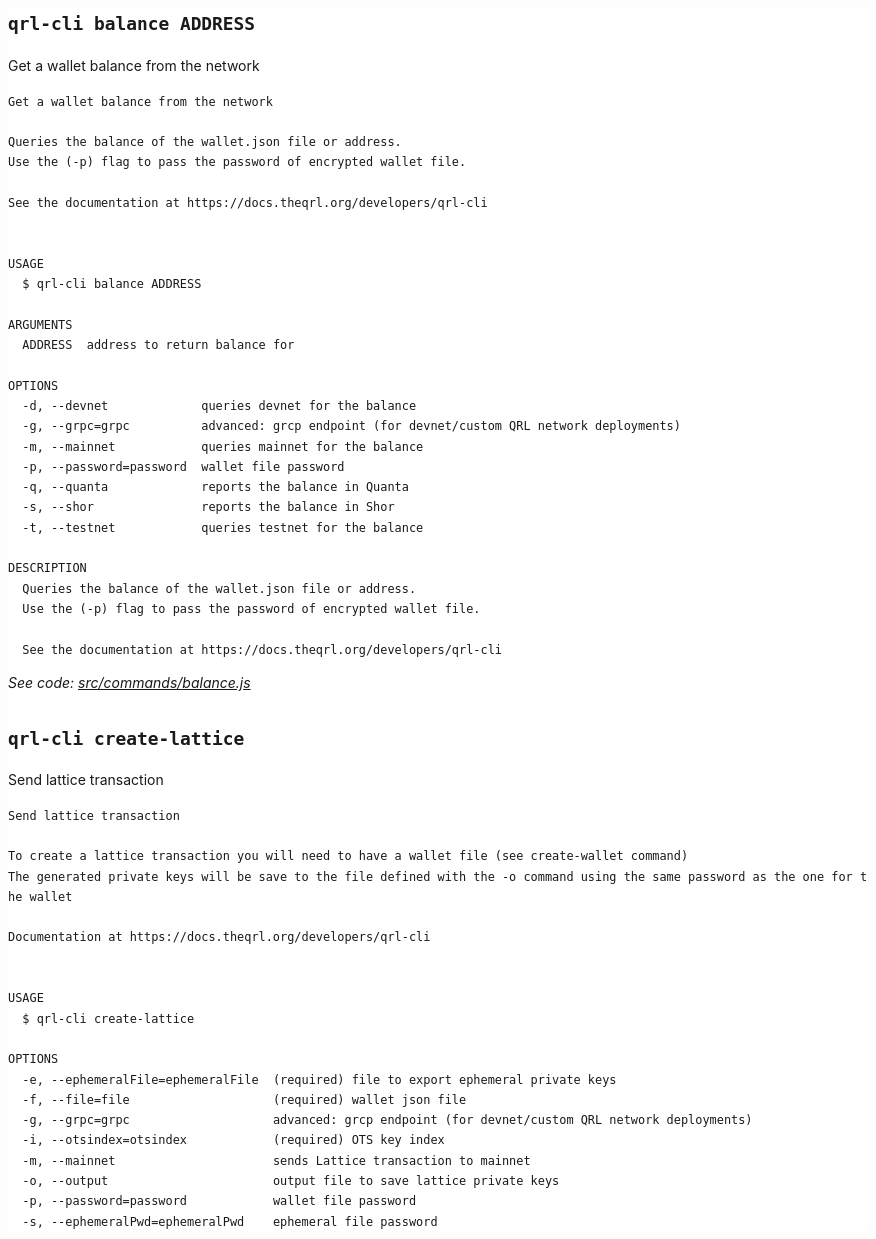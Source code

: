 ## `qrl-cli balance ADDRESS`

Get a wallet balance from the network

```
Get a wallet balance from the network

Queries the balance of the wallet.json file or address. 
Use the (-p) flag to pass the password of encrypted wallet file.

See the documentation at https://docs.theqrl.org/developers/qrl-cli


USAGE
  $ qrl-cli balance ADDRESS

ARGUMENTS
  ADDRESS  address to return balance for

OPTIONS
  -d, --devnet             queries devnet for the balance
  -g, --grpc=grpc          advanced: grcp endpoint (for devnet/custom QRL network deployments)
  -m, --mainnet            queries mainnet for the balance
  -p, --password=password  wallet file password
  -q, --quanta             reports the balance in Quanta
  -s, --shor               reports the balance in Shor
  -t, --testnet            queries testnet for the balance

DESCRIPTION
  Queries the balance of the wallet.json file or address. 
  Use the (-p) flag to pass the password of encrypted wallet file.

  See the documentation at https://docs.theqrl.org/developers/qrl-cli
```

_See code: [src/commands/balance.js](https://github.com/theqrl/qrl-cli/blob/v1.8.0/src/commands/balance.js)_

## `qrl-cli create-lattice`

Send lattice transaction 

```
Send lattice transaction 

To create a lattice transaction you will need to have a wallet file (see create-wallet command)
The generated private keys will be save to the file defined with the -o command using the same password as the one for the wallet

Documentation at https://docs.theqrl.org/developers/qrl-cli


USAGE
  $ qrl-cli create-lattice

OPTIONS
  -e, --ephemeralFile=ephemeralFile  (required) file to export ephemeral private keys
  -f, --file=file                    (required) wallet json file
  -g, --grpc=grpc                    advanced: grcp endpoint (for devnet/custom QRL network deployments)
  -i, --otsindex=otsindex            (required) OTS key index
  -m, --mainnet                      sends Lattice transaction to mainnet
  -o, --output                       output file to save lattice private keys
  -p, --password=password            wallet file password
  -s, --ephemeralPwd=ephemeralPwd    ephemeral file password
```